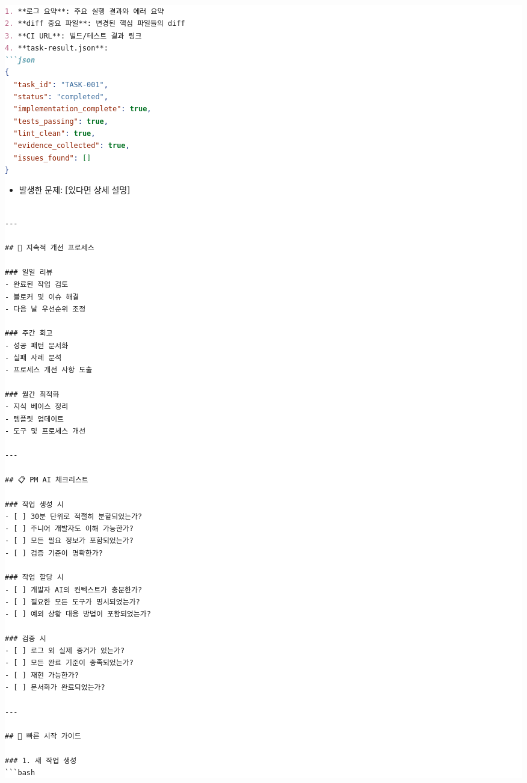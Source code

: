 ```markdown
1. **로그 요약**: 주요 실행 결과와 에러 요약
2. **diff 중요 파일**: 변경된 핵심 파일들의 diff
3. **CI URL**: 빌드/테스트 결과 링크
4. **task‑result.json**: 
```json
{
  "task_id": "TASK-001",
  "status": "completed",
  "implementation_complete": true,
  "tests_passing": true,
  "lint_clean": true,
  "evidence_collected": true,
  "issues_found": []
}
```
- 발생한 문제: [있다면 상세 설명]
```

---

## 🔄 지속적 개선 프로세스

### 일일 리뷰
- 완료된 작업 검토
- 블로커 및 이슈 해결
- 다음 날 우선순위 조정

### 주간 회고
- 성공 패턴 문서화
- 실패 사례 분석
- 프로세스 개선 사항 도출

### 월간 최적화
- 지식 베이스 정리
- 템플릿 업데이트
- 도구 및 프로세스 개선

---

## 📋 PM AI 체크리스트

### 작업 생성 시
- [ ] 30분 단위로 적절히 분할되었는가?
- [ ] 주니어 개발자도 이해 가능한가?
- [ ] 모든 필요 정보가 포함되었는가?
- [ ] 검증 기준이 명확한가?

### 작업 할당 시
- [ ] 개발자 AI의 컨텍스트가 충분한가?
- [ ] 필요한 모든 도구가 명시되었는가?
- [ ] 예외 상황 대응 방법이 포함되었는가?

### 검증 시
- [ ] 로그 외 실제 증거가 있는가?
- [ ] 모든 완료 기준이 충족되었는가?
- [ ] 재현 가능한가?
- [ ] 문서화가 완료되었는가?

---

## 🚀 빠른 시작 가이드

### 1. 새 작업 생성
```bash
```